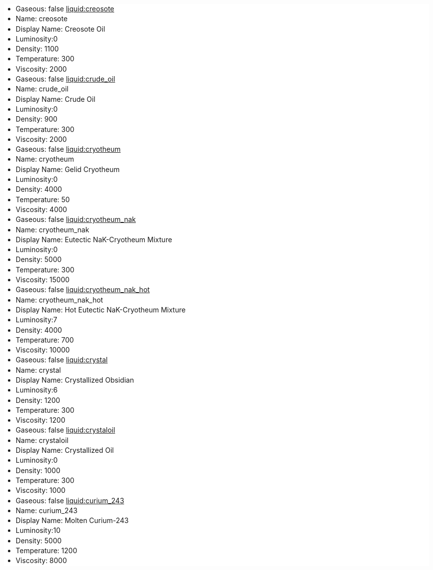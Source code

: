 - Gaseous: false
<liquid:creosote>
- Name: creosote
- Display Name: Creosote Oil
- Luminosity:0
- Density: 1100
- Temperature: 300
- Viscosity: 2000
- Gaseous: false
<liquid:crude_oil>
- Name: crude_oil
- Display Name: Crude Oil
- Luminosity:0
- Density: 900
- Temperature: 300
- Viscosity: 2000
- Gaseous: false
<liquid:cryotheum>
- Name: cryotheum
- Display Name: Gelid Cryotheum
- Luminosity:0
- Density: 4000
- Temperature: 50
- Viscosity: 4000
- Gaseous: false
<liquid:cryotheum_nak>
- Name: cryotheum_nak
- Display Name: Eutectic NaK-Cryotheum Mixture
- Luminosity:0
- Density: 5000
- Temperature: 300
- Viscosity: 15000
- Gaseous: false
<liquid:cryotheum_nak_hot>
- Name: cryotheum_nak_hot
- Display Name: Hot Eutectic NaK-Cryotheum Mixture
- Luminosity:7
- Density: 4000
- Temperature: 700
- Viscosity: 10000
- Gaseous: false
<liquid:crystal>
- Name: crystal
- Display Name: Crystallized Obsidian
- Luminosity:6
- Density: 1200
- Temperature: 300
- Viscosity: 1200
- Gaseous: false
<liquid:crystaloil>
- Name: crystaloil
- Display Name: Crystallized Oil
- Luminosity:0
- Density: 1000
- Temperature: 300
- Viscosity: 1000
- Gaseous: false
<liquid:curium_243>
- Name: curium_243
- Display Name: Molten Curium-243
- Luminosity:10
- Density: 5000
- Temperature: 1200
- Viscosity: 8000